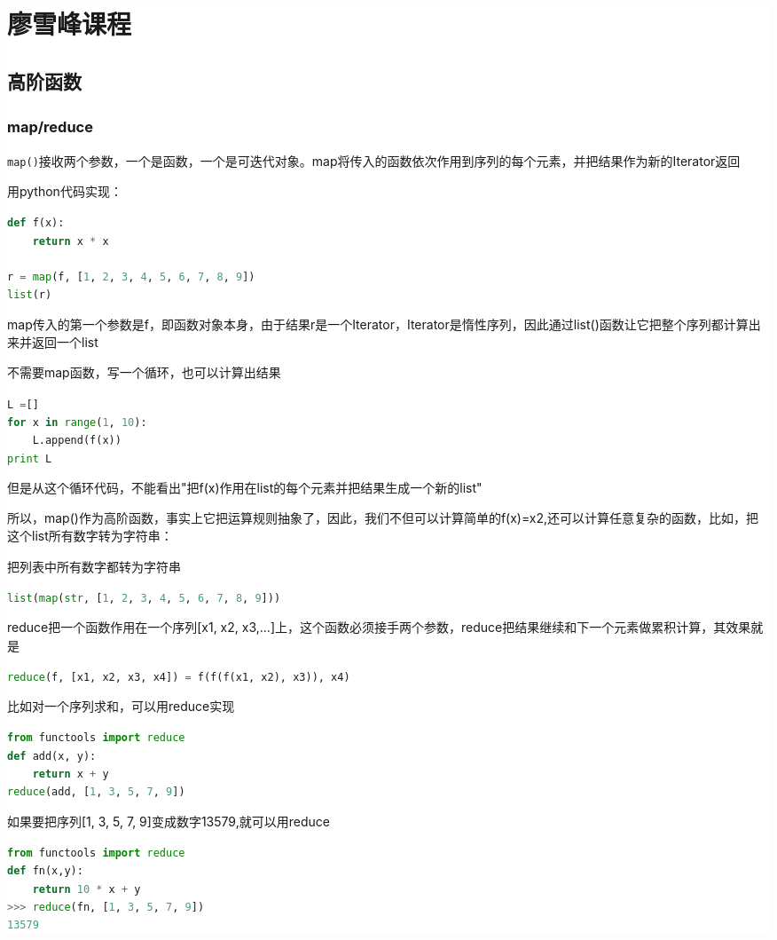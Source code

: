# 廖雪峰课程

## 高阶函数

### map/reduce

`map()`接收两个参数，一个是函数，一个是可迭代对象。map将传入的函数依次作用到序列的每个元素，并把结果作为新的Iterator返回

用python代码实现：

```python
def f(x):
    return x * x

r = map(f, [1, 2, 3, 4, 5, 6, 7, 8, 9])
list(r)
```

map传入的第一个参数是f，即函数对象本身，由于结果r是一个Iterator，Iterator是惰性序列，因此通过list()函数让它把整个序列都计算出来并返回一个list

不需要map函数，写一个循环，也可以计算出结果

```python
L =[]
for x in range(1, 10):
    L.append(f(x))
print L
```

但是从这个循环代码，不能看出"把f(x)作用在list的每个元素并把结果生成一个新的list"

所以，map()作为高阶函数，事实上它把运算规则抽象了，因此，我们不但可以计算简单的f(x)=x2,还可以计算任意复杂的函数，比如，把这个list所有数字转为字符串：

把列表中所有数字都转为字符串

```python
list(map(str, [1, 2, 3, 4, 5, 6, 7, 8, 9]))
```

reduce把一个函数作用在一个序列[x1, x2, x3,...]上，这个函数必须接手两个参数，reduce把结果继续和下一个元素做累积计算，其效果就是

```python
reduce(f, [x1, x2, x3, x4]) = f(f(f(x1, x2), x3)), x4)
```

比如对一个序列求和，可以用reduce实现

```python
from functools import reduce
def add(x, y):
    return x + y
reduce(add, [1, 3, 5, 7, 9])
```

如果要把序列[1, 3, 5, 7, 9]变成数字13579,就可以用reduce

```python
from functools import reduce
def fn(x,y):
    return 10 * x + y
>>> reduce(fn, [1, 3, 5, 7, 9])
13579
```
